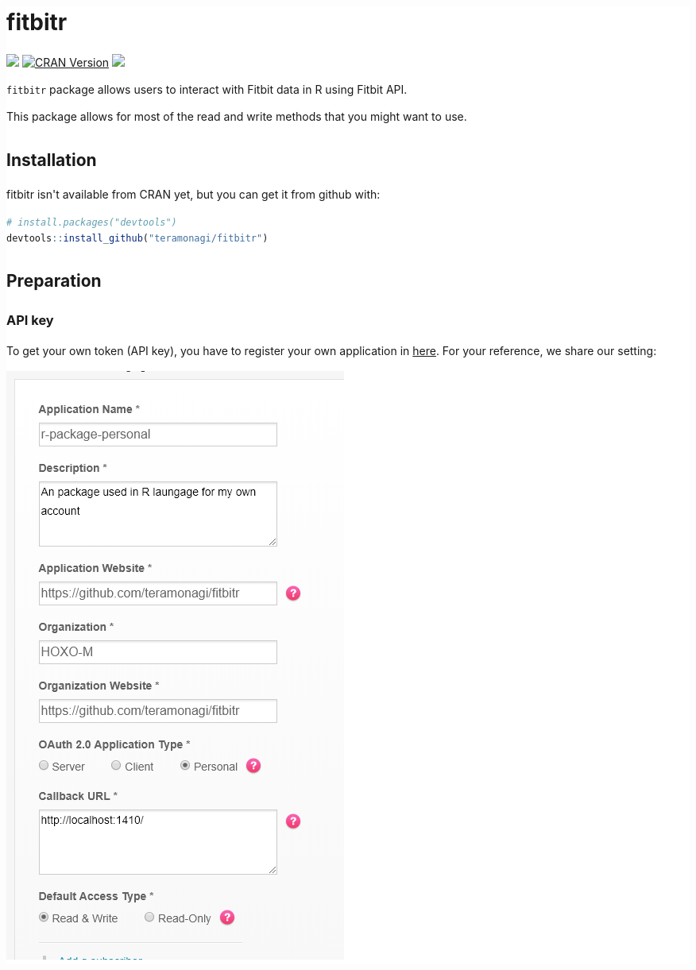 

fitbitr
=======

![](https://travis-ci.org/teramonagi/fitbitr.svg?branch=master) [![CRAN Version](http://www.r-pkg.org/badges/version/fitbitr)](http://cran.rstudio.com/web/packages/fitbitr) ![](http://cranlogs.r-pkg.org/badges/grand-total/fitbitr)

`fitbitr` package allows users to interact with Fitbit data in R using Fitbit API.

This package allows for most of the read and write methods that you might want to use.

Installation
------------

fitbitr isn't available from CRAN yet, but you can get it from github with:

``` r
# install.packages("devtools")
devtools::install_github("teramonagi/fitbitr")
```

Preparation
-----------

### API key

To get your own token (API key), you have to register your own application in [here](https://dev.fitbit.com/apps/new). For your reference, we share our setting:

![](man/figures/register_app.png)
